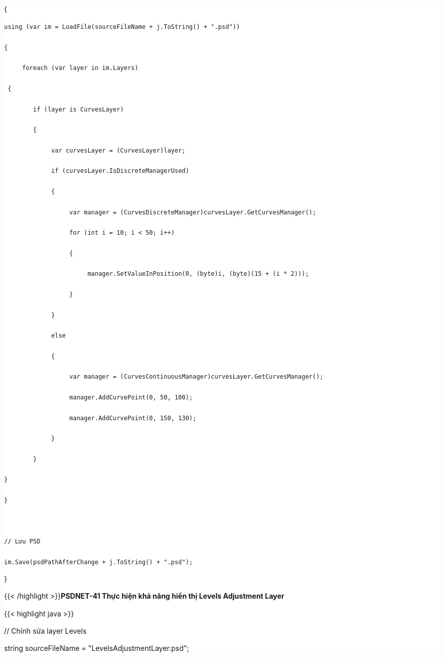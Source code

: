 {

    using (var im = LoadFile(sourceFileName + j.ToString() + ".psd"))

    {

         foreach (var layer in im.Layers)

	 {

            if (layer is CurvesLayer)

            {

                 var curvesLayer = (CurvesLayer)layer;

                 if (curvesLayer.IsDiscreteManagerUsed)

                 {

                      var manager = (CurvesDiscreteManager)curvesLayer.GetCurvesManager();

                      for (int i = 10; i < 50; i++)

                      {

                           manager.SetValueInPosition(0, (byte)i, (byte)(15 + (i * 2)));

                      }

                 }

                 else

                 {

                      var manager = (CurvesContinuousManager)curvesLayer.GetCurvesManager();

                      manager.AddCurvePoint(0, 50, 100);

                      manager.AddCurvePoint(0, 150, 130);

                 }

            }

	}

    }



    // Lưu PSD

    im.Save(psdPathAfterChange + j.ToString() + ".psd");

}

{{< /highlight >}}**PSDNET-41 Thực hiện khả năng hiển thị Levels Adjustment Layer**

{{< highlight java >}}

 // Chỉnh sửa layer Levels

string sourceFileName = "LevelsAdjustmentLayer.psd";
